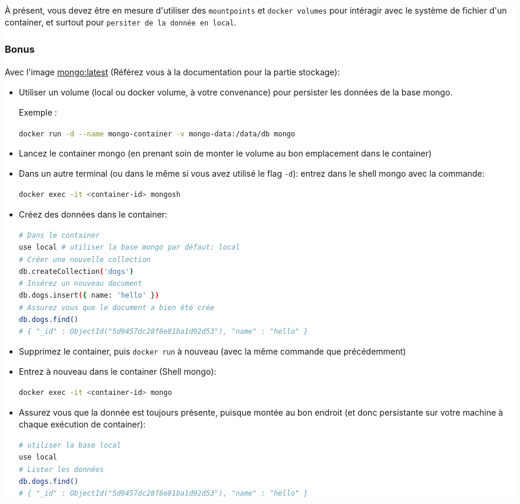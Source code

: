 À présent, vous devez être en mesure d'utiliser des `mountpoints` et `docker volumes` pour intéragir avec le système de fichier d'un container, et surtout pour `persiter de la donnée en local`.


### Bonus

Avec l'image [mongo:latest](https://hub.docker.com/_/mongo) (Référez vous à la documentation pour la partie stockage):

- Utiliser un volume (local ou docker volume, à votre convenance) pour persister les données de la base mongo.

  Exemple :

  ```bash
  docker run -d --name mongo-container -v mongo-data:/data/db mongo
  ```

- Lancez le container mongo (en prenant soin de monter le volume au bon emplacement dans le container)
- Dans un autre terminal (ou dans le même si vous avez utilisé le flag `-d`): entrez dans le shell mongo avec la commande:

  ```bash
  docker exec -it <container-id> mongosh
  ```
- Créez des données dans le container:

  ```bash
  # Dans le container
  use local # utiliser la base mongo par défaut: local
  # Créer une nouvelle collection
  db.createCollection('dogs')
  # Insérez un nouveau document
  db.dogs.insert({ name: 'hello' })
  # Assurez vous que le document a bien été crée
  db.dogs.find()
  # { "_id" : ObjectId("5d9457dc28f8e81ba1d92d53"), "name" : "hello" }
  ```
- Supprimez le container, puis `docker run` à nouveau (avec la même commande que précédemment)
- Entrez à nouveau dans le container (Shell mongo):

  ```bash
  docker exec -it <container-id> mongo
  ```
- Assurez vous que la donnée est toujours présente, puisque montée au bon endroit (et donc persistante sur votre machine à chaque exécution de container):

  ```bash
  # utiliser la base local
  use local
  # Lister les données
  db.dogs.find()
  # { "_id" : ObjectId("5d9457dc28f8e81ba1d92d53"), "name" : "hello" }
  ```
